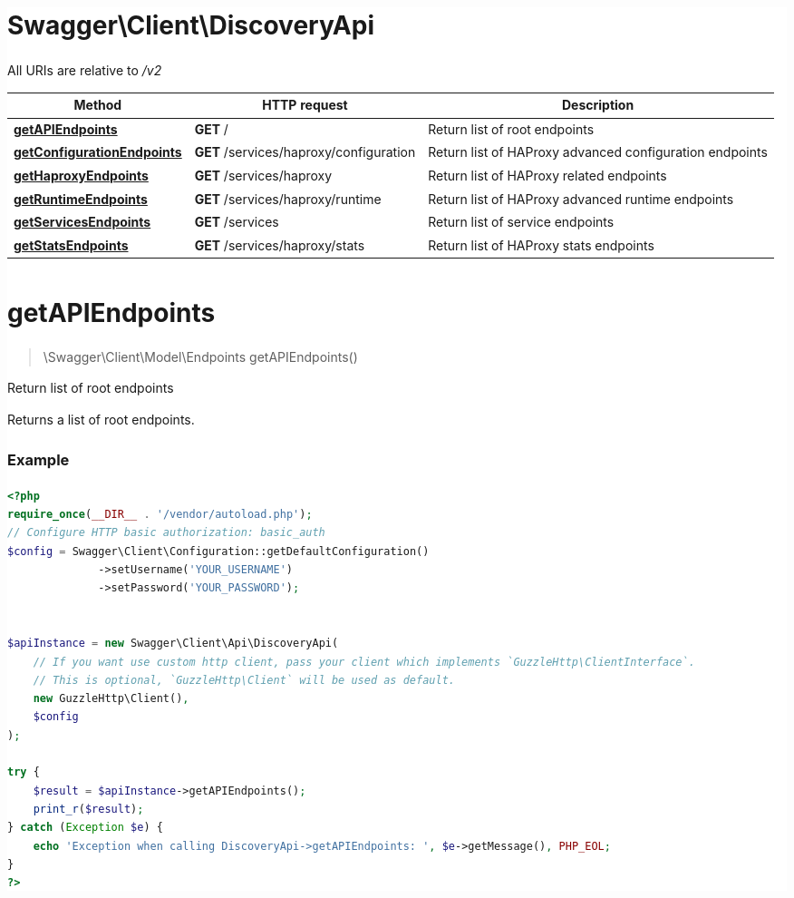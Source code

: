 # Swagger\Client\DiscoveryApi

All URIs are relative to */v2*

Method | HTTP request | Description
------------- | ------------- | -------------
[**getAPIEndpoints**](DiscoveryApi.md#getapiendpoints) | **GET** / | Return list of root endpoints
[**getConfigurationEndpoints**](DiscoveryApi.md#getconfigurationendpoints) | **GET** /services/haproxy/configuration | Return list of HAProxy advanced configuration endpoints
[**getHaproxyEndpoints**](DiscoveryApi.md#gethaproxyendpoints) | **GET** /services/haproxy | Return list of HAProxy related endpoints
[**getRuntimeEndpoints**](DiscoveryApi.md#getruntimeendpoints) | **GET** /services/haproxy/runtime | Return list of HAProxy advanced runtime endpoints
[**getServicesEndpoints**](DiscoveryApi.md#getservicesendpoints) | **GET** /services | Return list of service endpoints
[**getStatsEndpoints**](DiscoveryApi.md#getstatsendpoints) | **GET** /services/haproxy/stats | Return list of HAProxy stats endpoints

# **getAPIEndpoints**
> \Swagger\Client\Model\Endpoints getAPIEndpoints()

Return list of root endpoints

Returns a list of root endpoints.

### Example
```php
<?php
require_once(__DIR__ . '/vendor/autoload.php');
// Configure HTTP basic authorization: basic_auth
$config = Swagger\Client\Configuration::getDefaultConfiguration()
              ->setUsername('YOUR_USERNAME')
              ->setPassword('YOUR_PASSWORD');


$apiInstance = new Swagger\Client\Api\DiscoveryApi(
    // If you want use custom http client, pass your client which implements `GuzzleHttp\ClientInterface`.
    // This is optional, `GuzzleHttp\Client` will be used as default.
    new GuzzleHttp\Client(),
    $config
);

try {
    $result = $apiInstance->getAPIEndpoints();
    print_r($result);
} catch (Exception $e) {
    echo 'Exception when calling DiscoveryApi->getAPIEndpoints: ', $e->getMessage(), PHP_EOL;
}
?>
```
